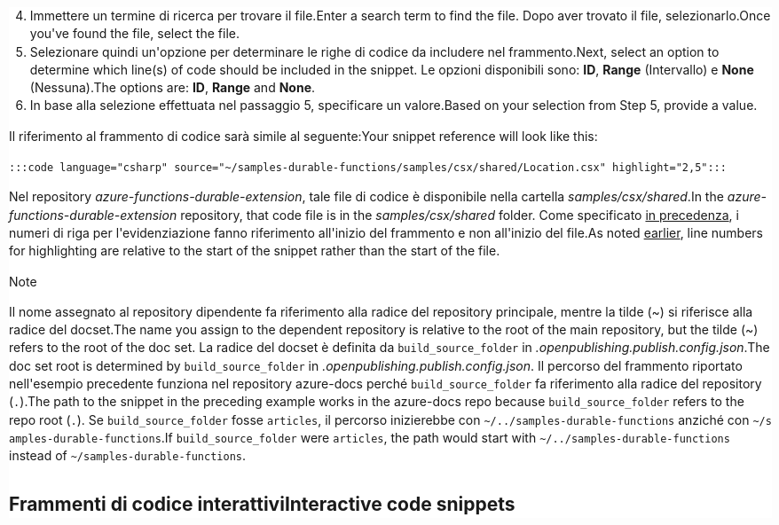 4. <span data-ttu-id="d3804-257">Immettere un termine di ricerca per trovare il file.</span><span class="sxs-lookup"><span data-stu-id="d3804-257">Enter a search term to find the file.</span></span> <span data-ttu-id="d3804-258">Dopo aver trovato il file, selezionarlo.</span><span class="sxs-lookup"><span data-stu-id="d3804-258">Once you've found the file, select the file.</span></span>
5. <span data-ttu-id="d3804-259">Selezionare quindi un'opzione per determinare le righe di codice da includere nel frammento.</span><span class="sxs-lookup"><span data-stu-id="d3804-259">Next, select an option to determine which line(s) of code should be included in the snippet.</span></span> <span data-ttu-id="d3804-260">Le opzioni disponibili sono: **ID**, **Range** (Intervallo) e **None** (Nessuna).</span><span class="sxs-lookup"><span data-stu-id="d3804-260">The options are: **ID**, **Range** and **None**.</span></span>
6. <span data-ttu-id="d3804-261">In base alla selezione effettuata nel passaggio 5, specificare un valore.</span><span class="sxs-lookup"><span data-stu-id="d3804-261">Based on your selection from Step 5, provide a value.</span></span>

<span data-ttu-id="d3804-262">Il riferimento al frammento di codice sarà simile al seguente:</span><span class="sxs-lookup"><span data-stu-id="d3804-262">Your snippet reference will look like this:</span></span>

```markdown
:::code language="csharp" source="~/samples-durable-functions/samples/csx/shared/Location.csx" highlight="2,5":::
```

<span data-ttu-id="d3804-263">Nel repository *azure-functions-durable-extension*, tale file di codice è disponibile nella cartella *samples/csx/shared*.</span><span class="sxs-lookup"><span data-stu-id="d3804-263">In the *azure-functions-durable-extension* repository, that code file is in the *samples/csx/shared* folder.</span></span> <span data-ttu-id="d3804-264">Come specificato [in precedenza](#highlighting-selected-lines), i numeri di riga per l'evidenziazione fanno riferimento all'inizio del frammento e non all'inizio del file.</span><span class="sxs-lookup"><span data-stu-id="d3804-264">As noted [earlier](#highlighting-selected-lines), line numbers for highlighting are relative to the start of the snippet rather than the start of the file.</span></span>

> [!NOTE]
> <span data-ttu-id="d3804-265">Il nome assegnato al repository dipendente fa riferimento alla radice del repository principale, mentre la tilde (~) si riferisce alla radice del docset.</span><span class="sxs-lookup"><span data-stu-id="d3804-265">The name you assign to the dependent repository is relative to the root of the main repository, but the tilde (~) refers to the root of the doc set.</span></span> <span data-ttu-id="d3804-266">La radice del docset è definita da `build_source_folder` in *.openpublishing.publish.config.json*.</span><span class="sxs-lookup"><span data-stu-id="d3804-266">The doc set root is determined by `build_source_folder` in *.openpublishing.publish.config.json*.</span></span> <span data-ttu-id="d3804-267">Il percorso del frammento riportato nell'esempio precedente funziona nel repository azure-docs perché `build_source_folder` fa riferimento alla radice del repository (`.`).</span><span class="sxs-lookup"><span data-stu-id="d3804-267">The path to the snippet in the preceding example works in the azure-docs repo because `build_source_folder` refers to the repo root (`.`).</span></span> <span data-ttu-id="d3804-268">Se `build_source_folder` fosse `articles`, il percorso inizierebbe con `~/../samples-durable-functions` anziché con `~/samples-durable-functions`.</span><span class="sxs-lookup"><span data-stu-id="d3804-268">If `build_source_folder` were `articles`, the path would start with `~/../samples-durable-functions` instead of `~/samples-durable-functions`.</span></span>

## <a name="interactive-code-snippets"></a><span data-ttu-id="d3804-269">Frammenti di codice interattivi</span><span class="sxs-lookup"><span data-stu-id="d3804-269">Interactive code snippets</span></span>
